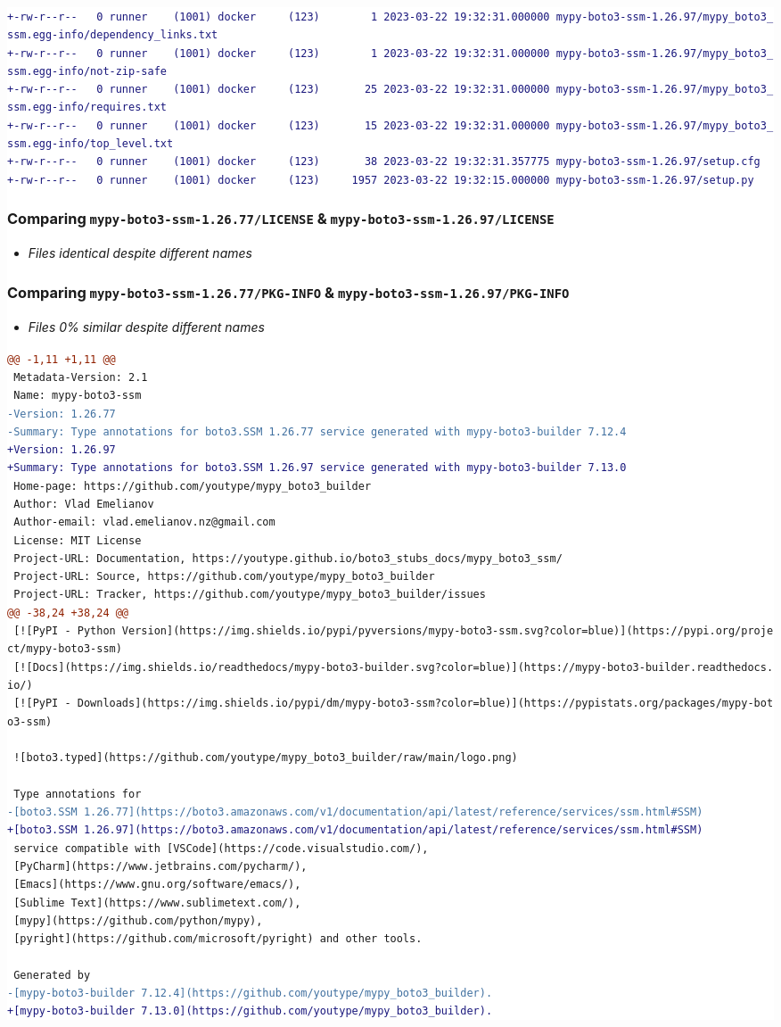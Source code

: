 ```diff
+-rw-r--r--   0 runner    (1001) docker     (123)        1 2023-03-22 19:32:31.000000 mypy-boto3-ssm-1.26.97/mypy_boto3_ssm.egg-info/dependency_links.txt
+-rw-r--r--   0 runner    (1001) docker     (123)        1 2023-03-22 19:32:31.000000 mypy-boto3-ssm-1.26.97/mypy_boto3_ssm.egg-info/not-zip-safe
+-rw-r--r--   0 runner    (1001) docker     (123)       25 2023-03-22 19:32:31.000000 mypy-boto3-ssm-1.26.97/mypy_boto3_ssm.egg-info/requires.txt
+-rw-r--r--   0 runner    (1001) docker     (123)       15 2023-03-22 19:32:31.000000 mypy-boto3-ssm-1.26.97/mypy_boto3_ssm.egg-info/top_level.txt
+-rw-r--r--   0 runner    (1001) docker     (123)       38 2023-03-22 19:32:31.357775 mypy-boto3-ssm-1.26.97/setup.cfg
+-rw-r--r--   0 runner    (1001) docker     (123)     1957 2023-03-22 19:32:15.000000 mypy-boto3-ssm-1.26.97/setup.py
```

### Comparing `mypy-boto3-ssm-1.26.77/LICENSE` & `mypy-boto3-ssm-1.26.97/LICENSE`

 * *Files identical despite different names*

### Comparing `mypy-boto3-ssm-1.26.77/PKG-INFO` & `mypy-boto3-ssm-1.26.97/PKG-INFO`

 * *Files 0% similar despite different names*

```diff
@@ -1,11 +1,11 @@
 Metadata-Version: 2.1
 Name: mypy-boto3-ssm
-Version: 1.26.77
-Summary: Type annotations for boto3.SSM 1.26.77 service generated with mypy-boto3-builder 7.12.4
+Version: 1.26.97
+Summary: Type annotations for boto3.SSM 1.26.97 service generated with mypy-boto3-builder 7.13.0
 Home-page: https://github.com/youtype/mypy_boto3_builder
 Author: Vlad Emelianov
 Author-email: vlad.emelianov.nz@gmail.com
 License: MIT License
 Project-URL: Documentation, https://youtype.github.io/boto3_stubs_docs/mypy_boto3_ssm/
 Project-URL: Source, https://github.com/youtype/mypy_boto3_builder
 Project-URL: Tracker, https://github.com/youtype/mypy_boto3_builder/issues
@@ -38,24 +38,24 @@
 [![PyPI - Python Version](https://img.shields.io/pypi/pyversions/mypy-boto3-ssm.svg?color=blue)](https://pypi.org/project/mypy-boto3-ssm)
 [![Docs](https://img.shields.io/readthedocs/mypy-boto3-builder.svg?color=blue)](https://mypy-boto3-builder.readthedocs.io/)
 [![PyPI - Downloads](https://img.shields.io/pypi/dm/mypy-boto3-ssm?color=blue)](https://pypistats.org/packages/mypy-boto3-ssm)
 
 ![boto3.typed](https://github.com/youtype/mypy_boto3_builder/raw/main/logo.png)
 
 Type annotations for
-[boto3.SSM 1.26.77](https://boto3.amazonaws.com/v1/documentation/api/latest/reference/services/ssm.html#SSM)
+[boto3.SSM 1.26.97](https://boto3.amazonaws.com/v1/documentation/api/latest/reference/services/ssm.html#SSM)
 service compatible with [VSCode](https://code.visualstudio.com/),
 [PyCharm](https://www.jetbrains.com/pycharm/),
 [Emacs](https://www.gnu.org/software/emacs/),
 [Sublime Text](https://www.sublimetext.com/),
 [mypy](https://github.com/python/mypy),
 [pyright](https://github.com/microsoft/pyright) and other tools.
 
 Generated by
-[mypy-boto3-builder 7.12.4](https://github.com/youtype/mypy_boto3_builder).
+[mypy-boto3-builder 7.13.0](https://github.com/youtype/mypy_boto3_builder).
```